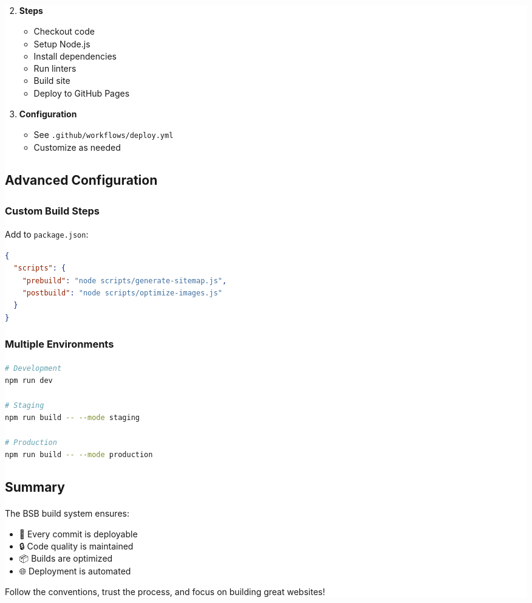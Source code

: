 2. **Steps**
   - Checkout code
   - Setup Node.js
   - Install dependencies
   - Run linters
   - Build site
   - Deploy to GitHub Pages

3. **Configuration**
   - See `.github/workflows/deploy.yml`
   - Customize as needed

## Advanced Configuration

### Custom Build Steps

Add to `package.json`:
```json
{
  "scripts": {
    "prebuild": "node scripts/generate-sitemap.js",
    "postbuild": "node scripts/optimize-images.js"
  }
}
```

### Multiple Environments

```bash
# Development
npm run dev

# Staging
npm run build -- --mode staging

# Production
npm run build -- --mode production
```

## Summary

The BSB build system ensures:
- 🚀 Every commit is deployable
- 🔒 Code quality is maintained
- 📦 Builds are optimized
- 🌐 Deployment is automated

Follow the conventions, trust the process, and focus on building great websites!
